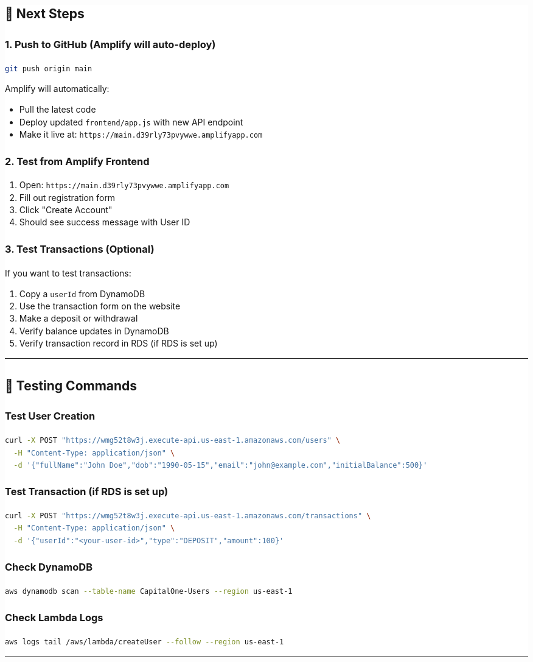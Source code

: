 
## 📝 Next Steps

### 1. Push to GitHub (Amplify will auto-deploy)
```bash
git push origin main
```

Amplify will automatically:
- Pull the latest code
- Deploy updated `frontend/app.js` with new API endpoint
- Make it live at: `https://main.d39rly73pvywwe.amplifyapp.com`

### 2. Test from Amplify Frontend
1. Open: `https://main.d39rly73pvywwe.amplifyapp.com`
2. Fill out registration form
3. Click "Create Account"
4. Should see success message with User ID

### 3. Test Transactions (Optional)
If you want to test transactions:
1. Copy a `userId` from DynamoDB
2. Use the transaction form on the website
3. Make a deposit or withdrawal
4. Verify balance updates in DynamoDB
5. Verify transaction record in RDS (if RDS is set up)

---

## 🧪 Testing Commands

### Test User Creation
```bash
curl -X POST "https://wmg52t8w3j.execute-api.us-east-1.amazonaws.com/users" \
  -H "Content-Type: application/json" \
  -d '{"fullName":"John Doe","dob":"1990-05-15","email":"john@example.com","initialBalance":500}'
```

### Test Transaction (if RDS is set up)
```bash
curl -X POST "https://wmg52t8w3j.execute-api.us-east-1.amazonaws.com/transactions" \
  -H "Content-Type: application/json" \
  -d '{"userId":"<your-user-id>","type":"DEPOSIT","amount":100}'
```

### Check DynamoDB
```bash
aws dynamodb scan --table-name CapitalOne-Users --region us-east-1
```

### Check Lambda Logs
```bash
aws logs tail /aws/lambda/createUser --follow --region us-east-1
```

---